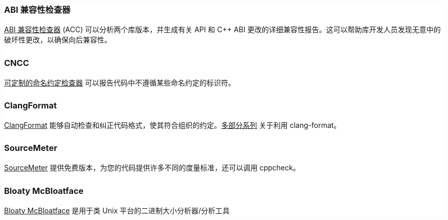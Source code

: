 ### ABI 兼容性检查器

[ABI 兼容性检查器](http://ispras.linuxbase.org/index.php/ABI_compliance_checker) (ACC) 可以分析两个库版本，并生成有关 API 和 C++ ABI 更改的详细兼容性报告。这可以帮助库开发人员发现无意中的破坏性更改，以确保向后兼容性。

### CNCC

[可定制的命名约定检查器](https://github.com/mapbox/cncc) 可以报告代码中不遵循某些命名约定的标识符。

### ClangFormat

[ClangFormat](http://clang.llvm.org/docs/ClangFormat.html) 能够自动检查和纠正代码格式，使其符合组织的约定。[多部分系列](https://engineering.mongodb.com/post/succeeding-with-clangformat-part-1-pitfalls-and-planning/) 关于利用 clang-format。

### SourceMeter

[SourceMeter](https://www.sourcemeter.com/) 提供免费版本，为您的代码提供许多不同的度量标准，还可以调用 cppcheck。

### Bloaty McBloatface

[Bloaty McBloatface](https://github.com/google/bloaty) 是用于类 Unix 平台的二进制大小分析器/分析工具
